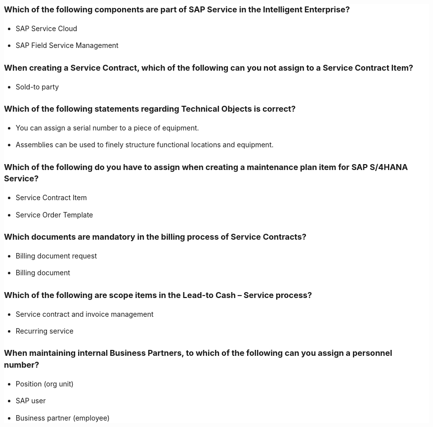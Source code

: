 ### Which of the following components are part of SAP Service in the Intelligent Enterprise?

- SAP Service Cloud

- SAP Field Service Management

### When creating a Service Contract, which of the following can you not assign to a Service Contract Item?

- Sold-to party 

### Which of the following statements regarding Technical Objects is correct?

- You can assign a serial number to a piece of equipment.

- Assemblies can be used to finely structure functional locations and equipment.

### Which of the following do you have to assign when creating a maintenance plan item for SAP S/4HANA Service?

- Service Contract Item

- Service Order Template

### Which documents are mandatory in the billing process of Service Contracts?

- Billing document request

- Billing document

### Which of the following are scope items in the Lead-to Cash – Service process?

- Service contract and invoice management

- Recurring service

### When maintaining internal Business Partners, to which of the following can you assign a personnel number?

- Position (org unit)

- SAP user

- Business partner (employee)
